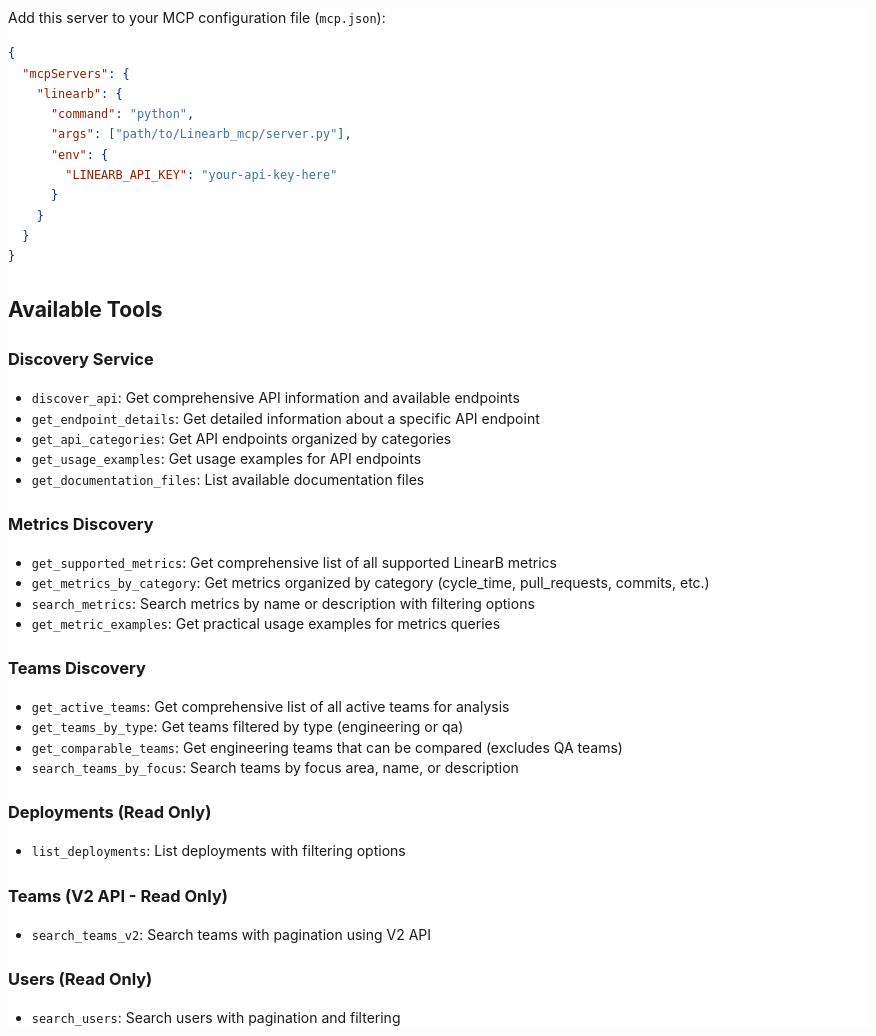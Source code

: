 Add this server to your MCP configuration file (`mcp.json`):

```json
{
  "mcpServers": {
    "linearb": {
      "command": "python",
      "args": ["path/to/Linearb_mcp/server.py"],
      "env": {
        "LINEARB_API_KEY": "your-api-key-here"
      }
    }
  }
}
```

## Available Tools

### Discovery Service

- `discover_api`: Get comprehensive API information and available endpoints
- `get_endpoint_details`: Get detailed information about a specific API endpoint
- `get_api_categories`: Get API endpoints organized by categories
- `get_usage_examples`: Get usage examples for API endpoints
- `get_documentation_files`: List available documentation files

### Metrics Discovery

- `get_supported_metrics`: Get comprehensive list of all supported LinearB metrics
- `get_metrics_by_category`: Get metrics organized by category (cycle_time, pull_requests, commits, etc.)
- `search_metrics`: Search metrics by name or description with filtering options
- `get_metric_examples`: Get practical usage examples for metrics queries

### Teams Discovery

- `get_active_teams`: Get comprehensive list of all active teams for analysis
- `get_teams_by_type`: Get teams filtered by type (engineering or qa)
- `get_comparable_teams`: Get engineering teams that can be compared (excludes QA teams)
- `search_teams_by_focus`: Search teams by focus area, name, or description

### Deployments (Read Only)

- `list_deployments`: List deployments with filtering options

### Teams (V2 API - Read Only)

- `search_teams_v2`: Search teams with pagination using V2 API

### Users (Read Only)

- `search_users`: Search users with pagination and filtering
